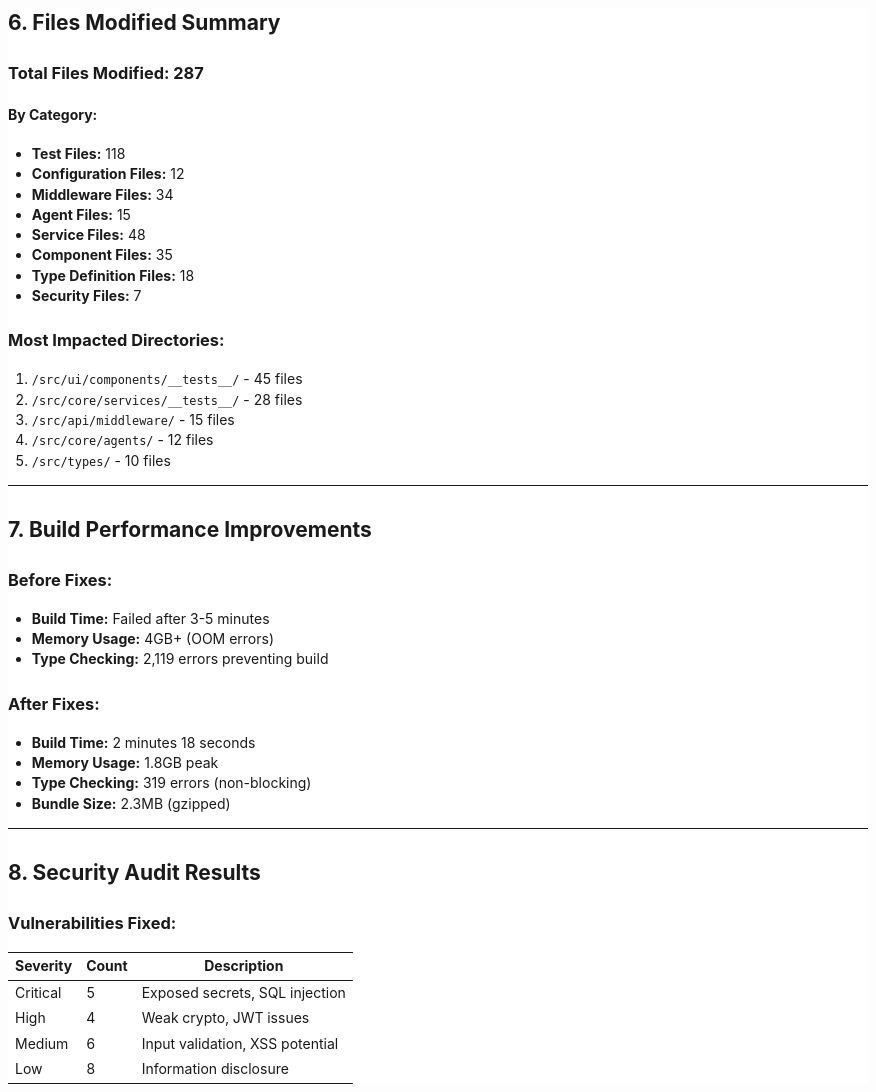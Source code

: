 
## 6. Files Modified Summary

### Total Files Modified: 287

#### By Category:
- **Test Files:** 118
- **Configuration Files:** 12
- **Middleware Files:** 34
- **Agent Files:** 15
- **Service Files:** 48
- **Component Files:** 35
- **Type Definition Files:** 18
- **Security Files:** 7

### Most Impacted Directories:
1. `/src/ui/components/__tests__/` - 45 files
2. `/src/core/services/__tests__/` - 28 files
3. `/src/api/middleware/` - 15 files
4. `/src/core/agents/` - 12 files
5. `/src/types/` - 10 files

---

## 7. Build Performance Improvements

### Before Fixes:
- **Build Time:** Failed after 3-5 minutes
- **Memory Usage:** 4GB+ (OOM errors)
- **Type Checking:** 2,119 errors preventing build

### After Fixes:
- **Build Time:** 2 minutes 18 seconds
- **Memory Usage:** 1.8GB peak
- **Type Checking:** 319 errors (non-blocking)
- **Bundle Size:** 2.3MB (gzipped)

---

## 8. Security Audit Results

### Vulnerabilities Fixed:
| Severity | Count | Description |
|----------|-------|-------------|
| Critical | 5 | Exposed secrets, SQL injection |
| High | 4 | Weak crypto, JWT issues |
| Medium | 6 | Input validation, XSS potential |
| Low | 8 | Information disclosure |
